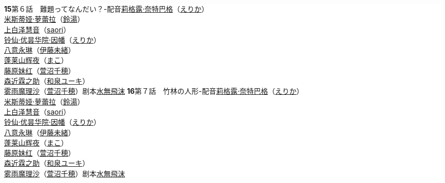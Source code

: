 <tr><td id="15" class="infoG"><b>15</b></td><td id="第６話_難題ってなんだい？" colspan="2" class="title">第６話　難題ってなんだい？<span class="thcsearchlinks"><a rel="nofollow" class="external text" href="https://cd.thwiki.cc?dub=えりか，鈴湯，saori，えりか，伊藤未緒，まこ，萱沼千穂，和泉ユーキ，萱沼千穂&amp;script=水無飛沫&amp;fromwiki=満月幻想夜_phantastical-full-mooned-night"><span title="搜索相似同人曲"></span></a></span></td><td class="time">-</td></tr><tr><td class="left"></td><td class="label">配音</td><td class="text" colspan="2"><a href="./莉格露·奈特巴格.md" title="莉格露·奈特巴格">莉格露·奈特巴格</a>（<a href="/index.php?title=%E3%81%88%E3%82%8A%E3%81%8B&amp;action=edit&amp;redlink=1" class="new" title="えりか（页面不存在）">えりか</a>）<br><a href="./米斯蒂娅·萝蕾拉.md" title="米斯蒂娅·萝蕾拉">米斯蒂娅·萝蕾拉</a>（<a href="/index.php?title=%E9%88%B4%E6%B9%AF&amp;action=edit&amp;redlink=1" class="new" title="鈴湯（页面不存在）">鈴湯</a>）<br><a href="./上白泽慧音.md" title="上白泽慧音">上白泽慧音</a>（<a href="./saori.md" title="saori">saori</a>）<br><a href="./铃仙·优昙华院·因幡.md" title="铃仙·优昙华院·因幡">铃仙·优昙华院·因幡</a>（<a href="/index.php?title=%E3%81%88%E3%82%8A%E3%81%8B&amp;action=edit&amp;redlink=1" class="new" title="えりか（页面不存在）">えりか</a>）<br><a href="./八意永琳.md" title="八意永琳">八意永琳</a>（<a href="/index.php?title=%E4%BC%8A%E8%97%A4%E6%9C%AA%E7%B7%92&amp;action=edit&amp;redlink=1" class="new" title="伊藤未緒（页面不存在）">伊藤未緒</a>）<br><a href="./蓬莱山辉夜.md" title="蓬莱山辉夜">蓬莱山辉夜</a>（<a href="/index.php?title=%E3%81%BE%E3%81%93&amp;action=edit&amp;redlink=1" class="new" title="まこ（页面不存在）">まこ</a>）<br><a href="./藤原妹红.md" title="藤原妹红">藤原妹红</a>（<a href="/index.php?title=%E8%90%B1%E6%B2%BC%E5%8D%83%E7%A9%82&amp;action=edit&amp;redlink=1" class="new" title="萱沼千穂（页面不存在）">萱沼千穂</a>）<br><a href="./森近霖之助.md" title="森近霖之助">森近霖之助</a>（<a href="/index.php?title=%E5%92%8C%E6%B3%89%E3%83%A6%E3%83%BC%E3%82%AD&amp;action=edit&amp;redlink=1" class="new" title="和泉ユーキ（页面不存在）">和泉ユーキ</a>）<br><a href="./雾雨魔理沙.md" title="雾雨魔理沙">雾雨魔理沙</a>（<a href="/index.php?title=%E8%90%B1%E6%B2%BC%E5%8D%83%E7%A9%82&amp;action=edit&amp;redlink=1" class="new" title="萱沼千穂（页面不存在）">萱沼千穂</a>）<span class="thcsearchlinks"><a rel="nofollow" class="external text" href="https://cd.thwiki.cc?dub=えりか，鈴湯，saori，えりか，伊藤未緒，まこ，萱沼千穂，和泉ユーキ，萱沼千穂&amp;fromwiki=満月幻想夜_phantastical-full-mooned-night"><span></span></a></span></td></tr><tr><td class="left"></td><td class="label">剧本</td><td class="text" colspan="2"><a href="/index.php?title=%E6%B0%B4%E7%84%A1%E9%A3%9B%E6%B2%AB&amp;action=edit&amp;redlink=1" class="new" title="水無飛沫（页面不存在）">水無飛沫</a><span class="thcsearchlinks"><a rel="nofollow" class="external text" href="https://cd.thwiki.cc?script=水無飛沫&amp;fromwiki=満月幻想夜_phantastical-full-mooned-night"><span></span></a></span></td></tr>
<tr><td id="16" class="infoG"><b>16</b></td><td id="第７話_竹林の人形" colspan="2" class="title">第７話　竹林の人形<span class="thcsearchlinks"><a rel="nofollow" class="external text" href="https://cd.thwiki.cc?dub=えりか，鈴湯，saori，えりか，伊藤未緒，まこ，萱沼千穂，和泉ユーキ，萱沼千穂&amp;script=水無飛沫&amp;fromwiki=満月幻想夜_phantastical-full-mooned-night"><span title="搜索相似同人曲"></span></a></span></td><td class="time">-</td></tr><tr><td class="left"></td><td class="label">配音</td><td class="text" colspan="2"><a href="./莉格露·奈特巴格.md" title="莉格露·奈特巴格">莉格露·奈特巴格</a>（<a href="/index.php?title=%E3%81%88%E3%82%8A%E3%81%8B&amp;action=edit&amp;redlink=1" class="new" title="えりか（页面不存在）">えりか</a>）<br><a href="./米斯蒂娅·萝蕾拉.md" title="米斯蒂娅·萝蕾拉">米斯蒂娅·萝蕾拉</a>（<a href="/index.php?title=%E9%88%B4%E6%B9%AF&amp;action=edit&amp;redlink=1" class="new" title="鈴湯（页面不存在）">鈴湯</a>）<br><a href="./上白泽慧音.md" title="上白泽慧音">上白泽慧音</a>（<a href="./saori.md" title="saori">saori</a>）<br><a href="./铃仙·优昙华院·因幡.md" title="铃仙·优昙华院·因幡">铃仙·优昙华院·因幡</a>（<a href="/index.php?title=%E3%81%88%E3%82%8A%E3%81%8B&amp;action=edit&amp;redlink=1" class="new" title="えりか（页面不存在）">えりか</a>）<br><a href="./八意永琳.md" title="八意永琳">八意永琳</a>（<a href="/index.php?title=%E4%BC%8A%E8%97%A4%E6%9C%AA%E7%B7%92&amp;action=edit&amp;redlink=1" class="new" title="伊藤未緒（页面不存在）">伊藤未緒</a>）<br><a href="./蓬莱山辉夜.md" title="蓬莱山辉夜">蓬莱山辉夜</a>（<a href="/index.php?title=%E3%81%BE%E3%81%93&amp;action=edit&amp;redlink=1" class="new" title="まこ（页面不存在）">まこ</a>）<br><a href="./藤原妹红.md" title="藤原妹红">藤原妹红</a>（<a href="/index.php?title=%E8%90%B1%E6%B2%BC%E5%8D%83%E7%A9%82&amp;action=edit&amp;redlink=1" class="new" title="萱沼千穂（页面不存在）">萱沼千穂</a>）<br><a href="./森近霖之助.md" title="森近霖之助">森近霖之助</a>（<a href="/index.php?title=%E5%92%8C%E6%B3%89%E3%83%A6%E3%83%BC%E3%82%AD&amp;action=edit&amp;redlink=1" class="new" title="和泉ユーキ（页面不存在）">和泉ユーキ</a>）<br><a href="./雾雨魔理沙.md" title="雾雨魔理沙">雾雨魔理沙</a>（<a href="/index.php?title=%E8%90%B1%E6%B2%BC%E5%8D%83%E7%A9%82&amp;action=edit&amp;redlink=1" class="new" title="萱沼千穂（页面不存在）">萱沼千穂</a>）<span class="thcsearchlinks"><a rel="nofollow" class="external text" href="https://cd.thwiki.cc?dub=えりか，鈴湯，saori，えりか，伊藤未緒，まこ，萱沼千穂，和泉ユーキ，萱沼千穂&amp;fromwiki=満月幻想夜_phantastical-full-mooned-night"><span></span></a></span></td></tr><tr><td class="left"></td><td class="label">剧本</td><td class="text" colspan="2"><a href="/index.php?title=%E6%B0%B4%E7%84%A1%E9%A3%9B%E6%B2%AB&amp;action=edit&amp;redlink=1" class="new" title="水無飛沫（页面不存在）">水無飛沫</a><span class="thcsearchlinks"><a rel="nofollow" class="external text" href="https://cd.thwiki.cc?script=水無飛沫&amp;fromwiki=満月幻想夜_phantastical-full-mooned-night"><span></span></a></span></td></tr>